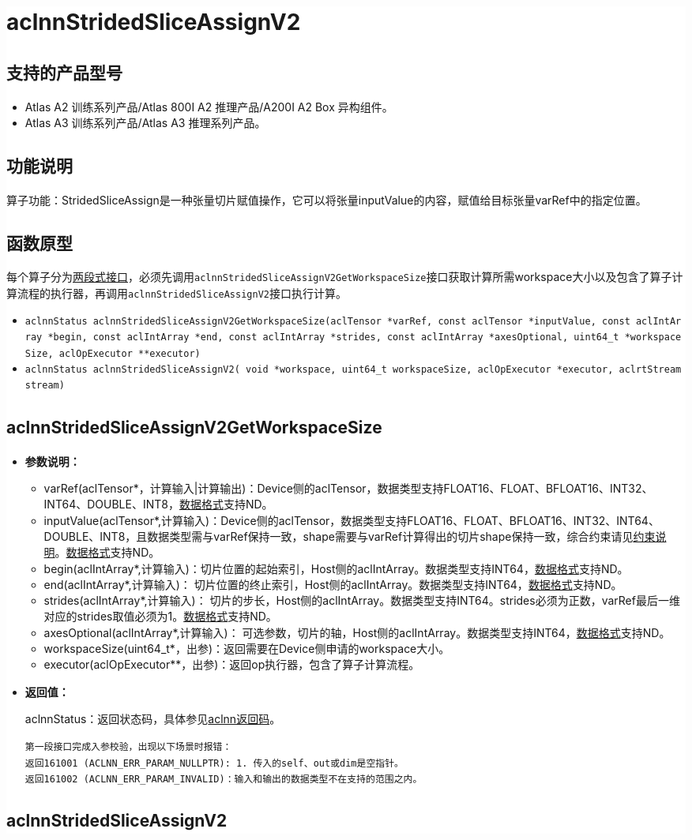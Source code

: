 # aclnnStridedSliceAssignV2

## 支持的产品型号

- <term>Atlas A2 训练系列产品/Atlas 800I A2 推理产品/A200I A2 Box 异构组件</term>。
- <term>Atlas A3 训练系列产品/Atlas A3 推理系列产品</term>。

## 功能说明

算子功能：StridedSliceAssign是一种张量切片赋值操作，它可以将张量inputValue的内容，赋值给目标张量varRef中的指定位置。

## 函数原型

每个算子分为[两段式接口](common/两段式接口.md)，必须先调用`aclnnStridedSliceAssignV2GetWorkspaceSize`接口获取计算所需workspace大小以及包含了算子计算流程的执行器，再调用`aclnnStridedSliceAssignV2`接口执行计算。

- `aclnnStatus aclnnStridedSliceAssignV2GetWorkspaceSize(aclTensor *varRef, const aclTensor *inputValue, const aclIntArray *begin, const aclIntArray *end, const aclIntArray *strides, const aclIntArray *axesOptional, uint64_t *workspaceSize, aclOpExecutor **executor)`
- `aclnnStatus aclnnStridedSliceAssignV2( void *workspace, uint64_t workspaceSize, aclOpExecutor *executor, aclrtStream stream)`

## aclnnStridedSliceAssignV2GetWorkspaceSize

- **参数说明：**

  * varRef(aclTensor*，计算输入|计算输出)：Device侧的aclTensor，数据类型支持FLOAT16、FLOAT、BFLOAT16、INT32、INT64、DOUBLE、INT8，[数据格式](common/数据格式.md)支持ND。
  * inputValue(aclTensor*,计算输入)：Device侧的aclTensor，数据类型支持FLOAT16、FLOAT、BFLOAT16、INT32、INT64、DOUBLE、INT8，且数据类型需与varRef保持一致，shape需要与varRef计算得出的切片shape保持一致，综合约束请见[约束说明](#约束说明)。[数据格式](common/数据格式.md)支持ND。
  * begin(aclIntArray*,计算输入)：切片位置的起始索引，Host侧的aclIntArray。数据类型支持INT64，[数据格式](common/数据格式.md)支持ND。
  * end(aclIntArray*,计算输入)： 切片位置的终止索引，Host侧的aclIntArray。数据类型支持INT64，[数据格式](common/数据格式.md)支持ND。
  * strides(aclIntArray*,计算输入)： 切片的步长，Host侧的aclIntArray。数据类型支持INT64。strides必须为正数，varRef最后一维对应的strides取值必须为1。[数据格式](common/数据格式.md)支持ND。
  * axesOptional(aclIntArray*,计算输入)： 可选参数，切片的轴，Host侧的aclIntArray。数据类型支持INT64，[数据格式](common/数据格式.md)支持ND。
  * workspaceSize(uint64_t*，出参)：返回需要在Device侧申请的workspace大小。
  * executor(aclOpExecutor**，出参)：返回op执行器，包含了算子计算流程。

- **返回值：**

  aclnnStatus：返回状态码，具体参见[aclnn返回码](../../../docs/context/aclnn返回码.md)。

  ```
  第一段接口完成入参校验，出现以下场景时报错：
  返回161001 (ACLNN_ERR_PARAM_NULLPTR): 1. 传入的self、out或dim是空指针。
  返回161002 (ACLNN_ERR_PARAM_INVALID)：输入和输出的数据类型不在支持的范围之内。
  ```

## aclnnStridedSliceAssignV2
